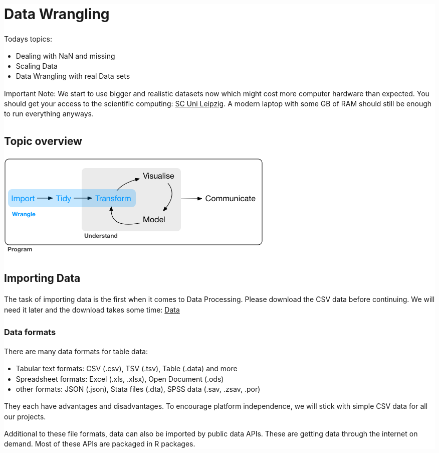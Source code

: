 
# Data Wrangling

Todays topics:

- Dealing with NaN and missing
- Scaling Data
- Data Wrangling with real Data sets

Important Note: We start to use bigger and realistic datasets now which
might cost more computer hardware than expected. You should get your
access to the scientific computing: [SC Uni
Leipzig](https://www.urz.uni-leipzig.de/unsere-services/services-fuer-forschende/einstieg-ins-wissenschaftliche-rechnen).
A modern laptop with some GB of RAM should still be enough to run
everything anyways.

## Topic overview

![](data-science-wrangle.png)

## Importing Data

The task of importing data is the first when it comes to Data
Processing. Please download the CSV data before continuing. We will need
it later and the download takes some time:
[Data](https://datacatalog.worldbank.org/dataset/world-development-indicators)

### Data formats

There are many data formats for table data:

- Tabular text formats: CSV (.csv), TSV (.tsv), Table (.data) and more
- Spreadsheet formats: Excel (.xls, .xlsx), Open Document (.ods)
- other formats: JSON (.json), Stata files (.dta), SPSS data (.sav,
  .zsav, .por)

They each have advantages and disadvantages. To encourage platform
independence, we will stick with simple CSV data for all our projects.

Additional to these file formats, data can also be imported by public
data APIs. These are getting data through the internet on demand. Most
of these APIs are packaged in R packages.
